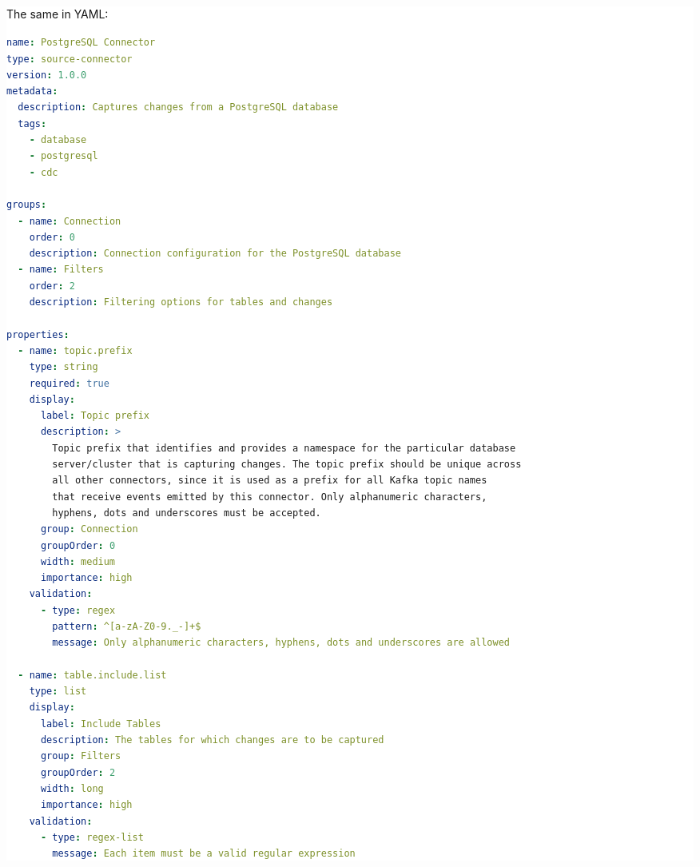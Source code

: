 The same in YAML:

```yaml
name: PostgreSQL Connector
type: source-connector
version: 1.0.0
metadata:
  description: Captures changes from a PostgreSQL database
  tags: 
    - database
    - postgresql
    - cdc

groups:
  - name: Connection
    order: 0
    description: Connection configuration for the PostgreSQL database
  - name: Filters
    order: 2
    description: Filtering options for tables and changes

properties:
  - name: topic.prefix
    type: string
    required: true
    display:
      label: Topic prefix
      description: >
        Topic prefix that identifies and provides a namespace for the particular database 
        server/cluster that is capturing changes. The topic prefix should be unique across 
        all other connectors, since it is used as a prefix for all Kafka topic names 
        that receive events emitted by this connector. Only alphanumeric characters, 
        hyphens, dots and underscores must be accepted.
      group: Connection
      groupOrder: 0
      width: medium
      importance: high
    validation:
      - type: regex
        pattern: ^[a-zA-Z0-9._-]+$
        message: Only alphanumeric characters, hyphens, dots and underscores are allowed

  - name: table.include.list
    type: list
    display:
      label: Include Tables
      description: The tables for which changes are to be captured
      group: Filters
      groupOrder: 2
      width: long
      importance: high
    validation:
      - type: regex-list
        message: Each item must be a valid regular expression
```
